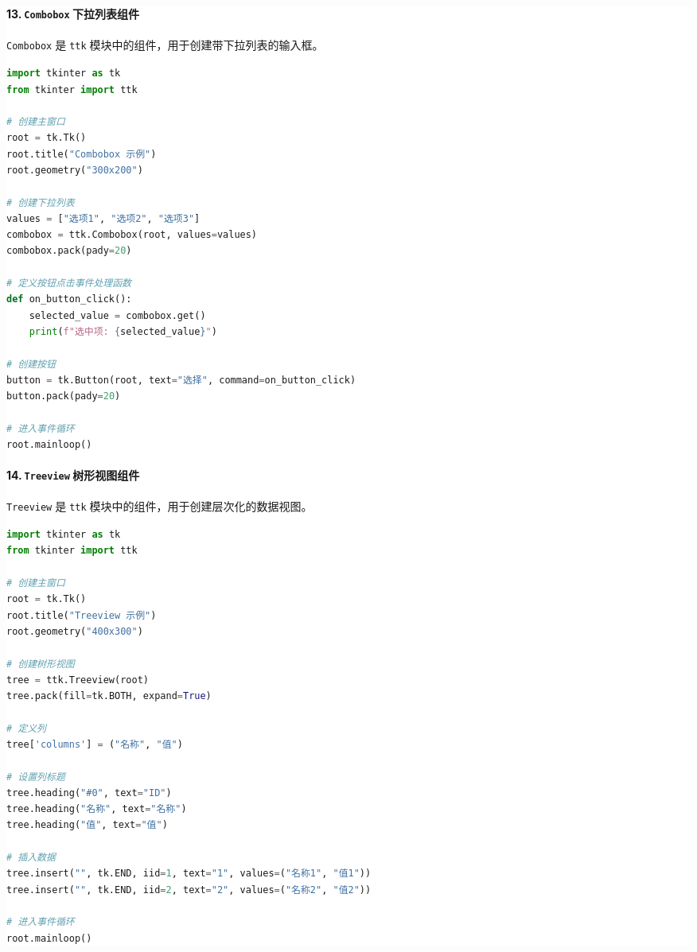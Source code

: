#### 13. `Combobox` 下拉列表组件

`Combobox` 是 `ttk` 模块中的组件，用于创建带下拉列表的输入框。

```python
import tkinter as tk
from tkinter import ttk

# 创建主窗口
root = tk.Tk()
root.title("Combobox 示例")
root.geometry("300x200")

# 创建下拉列表
values = ["选项1", "选项2", "选项3"]
combobox = ttk.Combobox(root, values=values)
combobox.pack(pady=20)

# 定义按钮点击事件处理函数
def on_button_click():
    selected_value = combobox.get()
    print(f"选中项: {selected_value}")

# 创建按钮
button = tk.Button(root, text="选择", command=on_button_click)
button.pack(pady=20)

# 进入事件循环
root.mainloop()
```

#### 14. `Treeview` 树形视图组件

`Treeview` 是 `ttk` 模块中的组件，用于创建层次化的数据视图。

```python
import tkinter as tk
from tkinter import ttk

# 创建主窗口
root = tk.Tk()
root.title("Treeview 示例")
root.geometry("400x300")

# 创建树形视图
tree = ttk.Treeview(root)
tree.pack(fill=tk.BOTH, expand=True)

# 定义列
tree['columns'] = ("名称", "值")

# 设置列标题
tree.heading("#0", text="ID")
tree.heading("名称", text="名称")
tree.heading("值", text="值")

# 插入数据
tree.insert("", tk.END, iid=1, text="1", values=("名称1", "值1"))
tree.insert("", tk.END, iid=2, text="2", values=("名称2", "值2"))

# 进入事件循环
root.mainloop()
```
